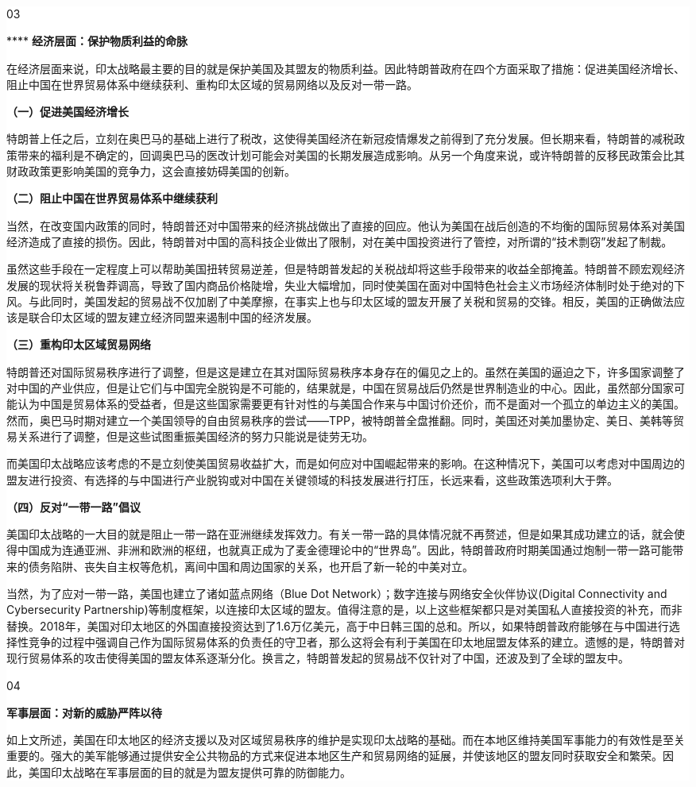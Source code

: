   

03

 **** **经济层面：保护物质利益的命脉**

  

在经济层面来说，印太战略最主要的目的就是保护美国及其盟友的物质利益。因此特朗普政府在四个方面采取了措施：促进美国经济增长、阻止中国在世界贸易体系中继续获利、重构印太区域的贸易网络以及反对一带一路。

  

 **（一）促进美国经济增长**

特朗普上任之后，立刻在奥巴马的基础上进行了税改，这使得美国经济在新冠疫情爆发之前得到了充分发展。但长期来看，特朗普的减税政策带来的福利是不确定的，回调奥巴马的医改计划可能会对美国的长期发展造成影响。从另一个角度来说，或许特朗普的反移民政策会比其财政政策更影响美国的竞争力，这会直接妨碍美国的创新。

  

 **（二）阻止中国在世界贸易体系中继续获利**

当然，在改变国内政策的同时，特朗普还对中国带来的经济挑战做出了直接的回应。他认为美国在战后创造的不均衡的国际贸易体系对美国经济造成了直接的损伤。因此，特朗普对中国的高科技企业做出了限制，对在美中国投资进行了管控，对所谓的“技术剽窃”发起了制裁。

  

虽然这些手段在一定程度上可以帮助美国扭转贸易逆差，但是特朗普发起的关税战却将这些手段带来的收益全部掩盖。特朗普不顾宏观经济发展的现状将关税鲁莽调高，导致了国内商品价格陡增，失业大幅增加，同时使美国在面对中国特色社会主义市场经济体制时处于绝对的下风。与此同时，美国发起的贸易战不仅加剧了中美摩擦，在事实上也与印太区域的盟友开展了关税和贸易的交锋。相反，美国的正确做法应该是联合印太区域的盟友建立经济同盟来遏制中国的经济发展。

  

 **（三）重构印太区域贸易网络**

特朗普还对国际贸易秩序进行了调整，但是这是建立在其对国际贸易秩序本身存在的偏见之上的。虽然在美国的逼迫之下，许多国家调整了对中国的产业供应，但是让它们与中国完全脱钩是不可能的，结果就是，中国在贸易战后仍然是世界制造业的中心。因此，虽然部分国家可能认为中国是贸易体系的受益者，但是这些国家需要更有针对性的与美国合作来与中国讨价还价，而不是面对一个孤立的单边主义的美国。然而，奥巴马时期对建立一个美国领导的自由贸易秩序的尝试——TPP，被特朗普全盘推翻。同时，美国还对美加墨协定、美日、美韩等贸易关系进行了调整，但是这些试图重振美国经济的努力只能说是徒劳无功。

  

而美国印太战略应该考虑的不是立刻使美国贸易收益扩大，而是如何应对中国崛起带来的影响。在这种情况下，美国可以考虑对中国周边的盟友进行投资、有选择的与中国进行产业脱钩或对中国在关键领域的科技发展进行打压，长远来看，这些政策选项利大于弊。

  

 **（四）反对“一带一路”倡议**

美国印太战略的一大目的就是阻止一带一路在亚洲继续发挥效力。有关一带一路的具体情况就不再赘述，但是如果其成功建立的话，就会使得中国成为连通亚洲、非洲和欧洲的枢纽，也就真正成为了麦金德理论中的“世界岛”。因此，特朗普政府时期美国通过炮制一带一路可能带来的债务陷阱、丧失自主权等危机，离间中国和周边国家的关系，也开启了新一轮的中美对立。

  

当然，为了应对一带一路，美国也建立了诸如蓝点网络（Blue Dot Network）；数字连接与网络安全伙伴协议(Digital Connectivity
and Cybersecurity
Partnership)等制度框架，以连接印太区域的盟友。值得注意的是，以上这些框架都只是对美国私人直接投资的补充，而非替换。2018年，美国对印太地区的外国直接投资达到了1.6万亿美元，高于中日韩三国的总和。所以，如果特朗普政府能够在与中国进行选择性竞争的过程中强调自己作为国际贸易体系的负责任的守卫者，那么这将会有利于美国在印太地屈盟友体系的建立。遗憾的是，特朗普对现行贸易体系的攻击使得美国的盟友体系逐渐分化。换言之，特朗普发起的贸易战不仅针对了中国，还波及到了全球的盟友中。

  

04

 **军事层面：对新的威胁严阵以待**

  

如上文所述，美国在印太地区的经济支援以及对区域贸易秩序的维护是实现印太战略的基础。而在本地区维持美国军事能力的有效性是至关重要的。强大的美军能够通过提供安全公共物品的方式来促进本地区生产和贸易网络的延展，并使该地区的盟友同时获取安全和繁荣。因此，美国印太战略在军事层面的目的就是为盟友提供可靠的防御能力。
